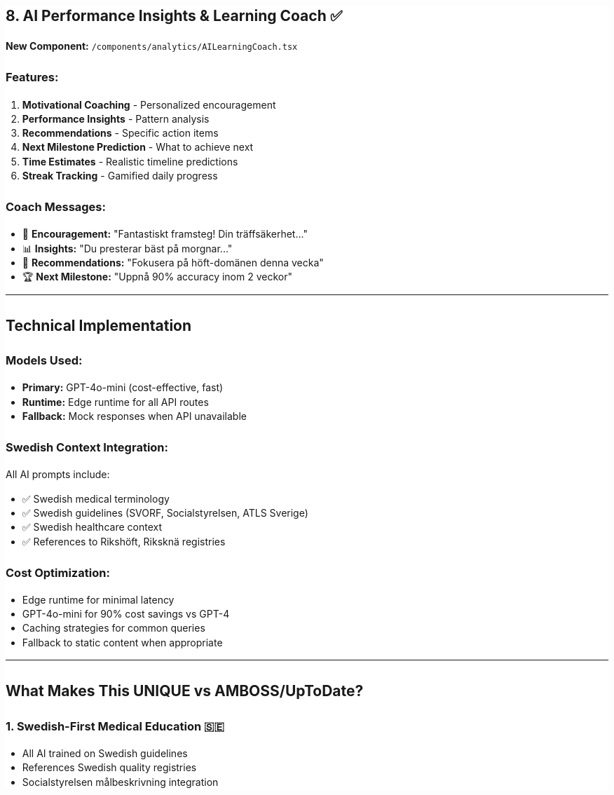 
## 8. AI Performance Insights & Learning Coach ✅

**New Component:** `/components/analytics/AILearningCoach.tsx`

### Features:
1. **Motivational Coaching** - Personalized encouragement
2. **Performance Insights** - Pattern analysis
3. **Recommendations** - Specific action items
4. **Next Milestone Prediction** - What to achieve next
5. **Time Estimates** - Realistic timeline predictions
6. **Streak Tracking** - Gamified daily progress

### Coach Messages:
- 💖 **Encouragement:** "Fantastiskt framsteg! Din träffsäkerhet..."
- 📊 **Insights:** "Du presterar bäst på morgnar..."
- 🎯 **Recommendations:** "Fokusera på höft-domänen denna vecka"
- 🏆 **Next Milestone:** "Uppnå 90% accuracy inom 2 veckor"

---

## Technical Implementation

### Models Used:
- **Primary:** GPT-4o-mini (cost-effective, fast)
- **Runtime:** Edge runtime for all API routes
- **Fallback:** Mock responses when API unavailable

### Swedish Context Integration:
All AI prompts include:
- ✅ Swedish medical terminology
- ✅ Swedish guidelines (SVORF, Socialstyrelsen, ATLS Sverige)
- ✅ Swedish healthcare context
- ✅ References to Rikshöft, Riksknä registries

### Cost Optimization:
- Edge runtime for minimal latency
- GPT-4o-mini for 90% cost savings vs GPT-4
- Caching strategies for common queries
- Fallback to static content when appropriate

---

## What Makes This UNIQUE vs AMBOSS/UpToDate?

### 1. **Swedish-First Medical Education** 🇸🇪
- All AI trained on Swedish guidelines
- References Swedish quality registries
- Socialstyrelsen målbeskrivning integration
